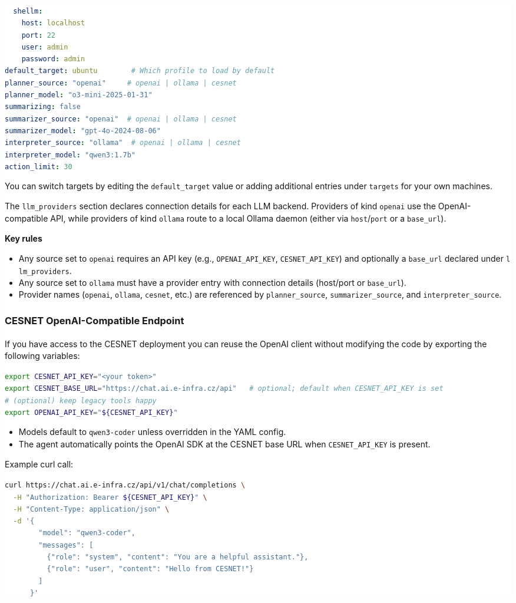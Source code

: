 ```yaml
  shellm:
    host: localhost
    port: 22
    user: admin
    password: admin
default_target: ubuntu        # Which profile to load by default
planner_source: "openai"     # openai | ollama | cesnet
planner_model: "o3-mini-2025-01-31"
summarizing: false
summarizer_source: "openai"  # openai | ollama | cesnet
summarizer_model: "gpt-4o-2024-08-06"
interpreter_source: "ollama"  # openai | ollama | cesnet
interpreter_model: "qwen3:1.7b"
action_limit: 30
```

You can switch targets by editing the `default_target` value or adding additional entries under `targets` for your own machines.

The `llm_providers` section declares connection details for each LLM backend. Providers of kind `openai` use the OpenAI-compatible API, while providers of kind `ollama` route to a local Ollama daemon (either via `host`/`port` or a `base_url`).

**Key rules**
- Any source set to `openai` requires an API key (e.g., `OPENAI_API_KEY`, `CESNET_API_KEY`) and optionally a `base_url` declared under `llm_providers`.
- Any source set to `ollama` must have a provider entry with connection details (host/port or `base_url`).
- Provider names (`openai`, `ollama`, `cesnet`, etc.) are referenced by `planner_source`, `summarizer_source`, and `interpreter_source`.

### CESNET OpenAI-Compatible Endpoint

If you have access to the CESNET deployment you can reuse the OpenAI client without modifying the code by exporting the following variables:

```bash
export CESNET_API_KEY="<your token>"
export CESNET_BASE_URL="https://chat.ai.e-infra.cz/api"   # optional; default when CESNET_API_KEY is set
# (optional) keep legacy tools happy
export OPENAI_API_KEY="${CESNET_API_KEY}"
```

- Models default to `qwen3-coder` unless overridden in the YAML config.
- The agent automatically points the OpenAI SDK at the CESNET base URL when `CESNET_API_KEY` is present.

Example curl call:

```bash
curl https://chat.ai.e-infra.cz/api/v1/chat/completions \
  -H "Authorization: Bearer ${CESNET_API_KEY}" \
  -H "Content-Type: application/json" \
  -d '{
        "model": "qwen3-coder",
        "messages": [
          {"role": "system", "content": "You are a helpful assistant."},
          {"role": "user", "content": "Hello from CESNET!"}
        ]
      }'
```
